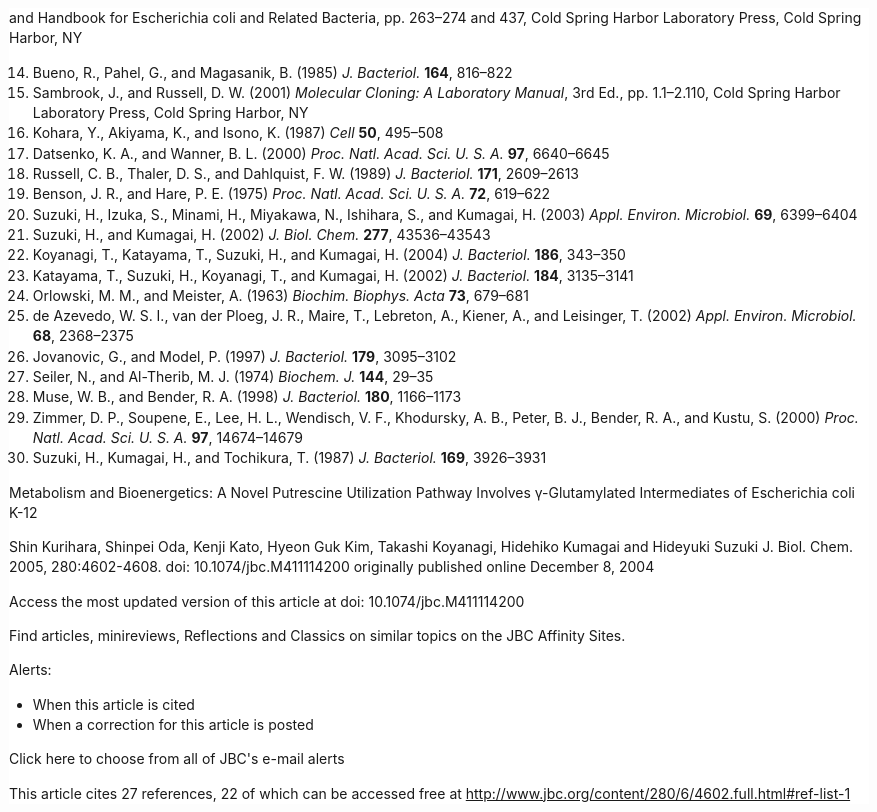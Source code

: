 and Handbook for Escherichia coli and Related Bacteria, pp. 263–274 and 437, Cold Spring Harbor Laboratory Press, Cold Spring Harbor, NY

14. Bueno, R., Pahel, G., and Magasanik, B. (1985) *J. Bacteriol.* **164**, 816–822
15. Sambrook, J., and Russell, D. W. (2001) *Molecular Cloning: A Laboratory Manual*, 3rd Ed., pp. 1.1–2.110, Cold Spring Harbor Laboratory Press, Cold Spring Harbor, NY
16. Kohara, Y., Akiyama, K., and Isono, K. (1987) *Cell* **50**, 495–508
17. Datsenko, K. A., and Wanner, B. L. (2000) *Proc. Natl. Acad. Sci. U. S. A.* **97**, 6640–6645
18. Russell, C. B., Thaler, D. S., and Dahlquist, F. W. (1989) *J. Bacteriol.* **171**, 2609–2613
19. Benson, J. R., and Hare, P. E. (1975) *Proc. Natl. Acad. Sci. U. S. A.* **72**, 619–622
20. Suzuki, H., Izuka, S., Minami, H., Miyakawa, N., Ishihara, S., and Kumagai, H. (2003) *Appl. Environ. Microbiol.* **69**, 6399–6404
21. Suzuki, H., and Kumagai, H. (2002) *J. Biol. Chem.* **277**, 43536–43543
22. Koyanagi, T., Katayama, T., Suzuki, H., and Kumagai, H. (2004) *J. Bacteriol.* **186**, 343–350
23. Katayama, T., Suzuki, H., Koyanagi, T., and Kumagai, H. (2002) *J. Bacteriol.* **184**, 3135–3141
24. Orlowski, M. M., and Meister, A. (1963) *Biochim. Biophys. Acta* **73**, 679–681
25. de Azevedo, W. S. I., van der Ploeg, J. R., Maire, T., Lebreton, A., Kiener, A., and Leisinger, T. (2002) *Appl. Environ. Microbiol.* **68**, 2368–2375
26. Jovanovic, G., and Model, P. (1997) *J. Bacteriol.* **179**, 3095–3102
27. Seiler, N., and Al-Therib, M. J. (1974) *Biochem. J.* **144**, 29–35
28. Muse, W. B., and Bender, R. A. (1998) *J. Bacteriol.* **180**, 1166–1173
29. Zimmer, D. P., Soupene, E., Lee, H. L., Wendisch, V. F., Khodursky, A. B., Peter, B. J., Bender, R. A., and Kustu, S. (2000) *Proc. Natl. Acad. Sci. U. S. A.* **97**, 14674–14679
30. Suzuki, H., Kumagai, H., and Tochikura, T. (1987) *J. Bacteriol.* **169**, 3926–3931

Metabolism and Bioenergetics:
A Novel Putrescine Utilization Pathway
Involves γ-Glutamylated Intermediates of
Escherichia coli K-12

Shin Kurihara, Shinpei Oda, Kenji Kato,
Hyeon Guk Kim, Takashi Koyanagi, Hidehiko
Kumagai and Hideyuki Suzuki
J. Biol. Chem. 2005, 280:4602-4608.
doi: 10.1074/jbc.M411114200 originally published online December 8, 2004

Access the most updated version of this article at doi: 10.1074/jbc.M411114200

Find articles, minireviews, Reflections and Classics on similar topics on the JBC Affinity Sites.

Alerts:
- When this article is cited
- When a correction for this article is posted

Click here to choose from all of JBC's e-mail alerts

This article cites 27 references, 22 of which can be accessed free at
http://www.jbc.org/content/280/6/4602.full.html#ref-list-1
